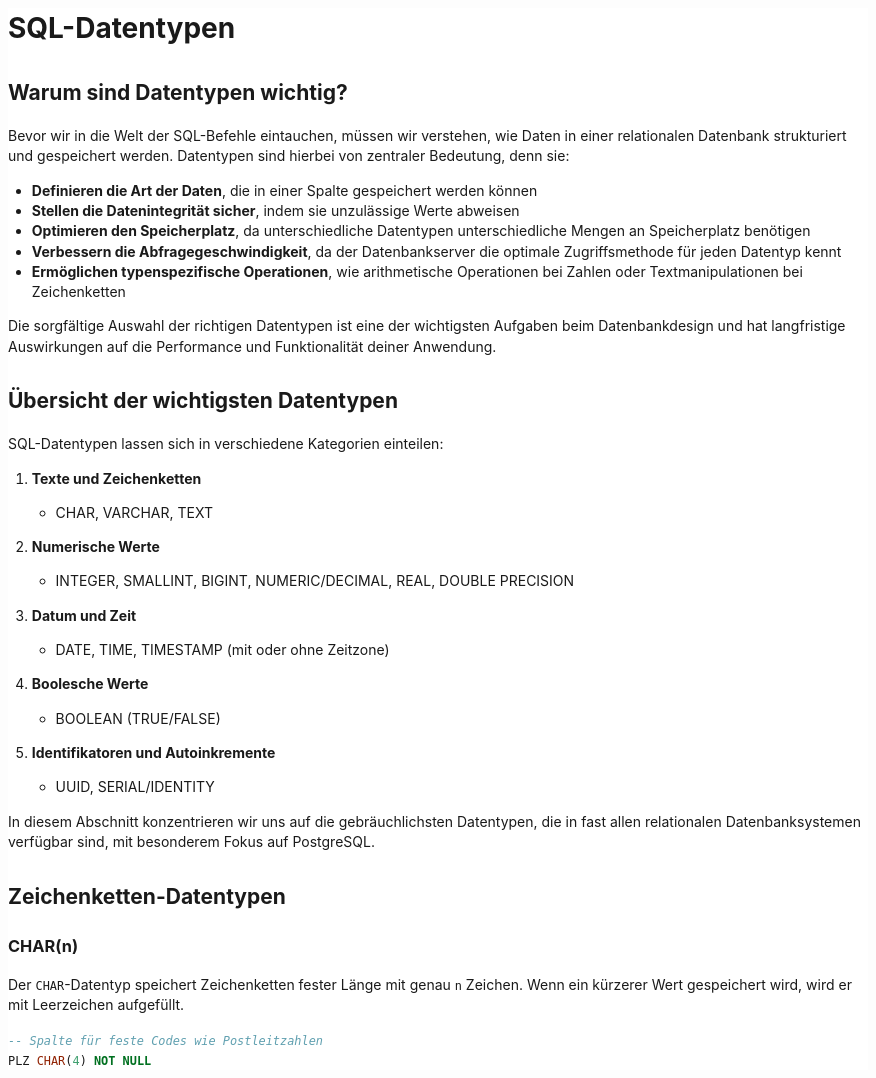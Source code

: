 # SQL-Datentypen

## Warum sind Datentypen wichtig?

Bevor wir in die Welt der SQL-Befehle eintauchen, müssen wir verstehen, wie Daten in einer relationalen Datenbank strukturiert und gespeichert werden. Datentypen sind hierbei von zentraler Bedeutung, denn sie:

- **Definieren die Art der Daten**, die in einer Spalte gespeichert werden können
- **Stellen die Datenintegrität sicher**, indem sie unzulässige Werte abweisen
- **Optimieren den Speicherplatz**, da unterschiedliche Datentypen unterschiedliche Mengen an Speicherplatz benötigen
- **Verbessern die Abfragegeschwindigkeit**, da der Datenbankserver die optimale Zugriffsmethode für jeden Datentyp kennt
- **Ermöglichen typenspezifische Operationen**, wie arithmetische Operationen bei Zahlen oder Textmanipulationen bei Zeichenketten

Die sorgfältige Auswahl der richtigen Datentypen ist eine der wichtigsten Aufgaben beim Datenbankdesign und hat langfristige Auswirkungen auf die Performance und Funktionalität deiner Anwendung.

## Übersicht der wichtigsten Datentypen

SQL-Datentypen lassen sich in verschiedene Kategorien einteilen:

1. **Texte und Zeichenketten**
   - CHAR, VARCHAR, TEXT

2. **Numerische Werte**
   - INTEGER, SMALLINT, BIGINT, NUMERIC/DECIMAL, REAL, DOUBLE PRECISION

3. **Datum und Zeit**
   - DATE, TIME, TIMESTAMP (mit oder ohne Zeitzone)

4. **Boolesche Werte**
   - BOOLEAN (TRUE/FALSE)

5. **Identifikatoren und Autoinkremente**
   - UUID, SERIAL/IDENTITY

In diesem Abschnitt konzentrieren wir uns auf die gebräuchlichsten Datentypen, die in fast allen relationalen Datenbanksystemen verfügbar sind, mit besonderem Fokus auf PostgreSQL.

## Zeichenketten-Datentypen

### CHAR(n)

Der `CHAR`-Datentyp speichert Zeichenketten fester Länge mit genau `n` Zeichen. Wenn ein kürzerer Wert gespeichert wird, wird er mit Leerzeichen aufgefüllt.

```sql
-- Spalte für feste Codes wie Postleitzahlen
PLZ CHAR(4) NOT NULL
```

